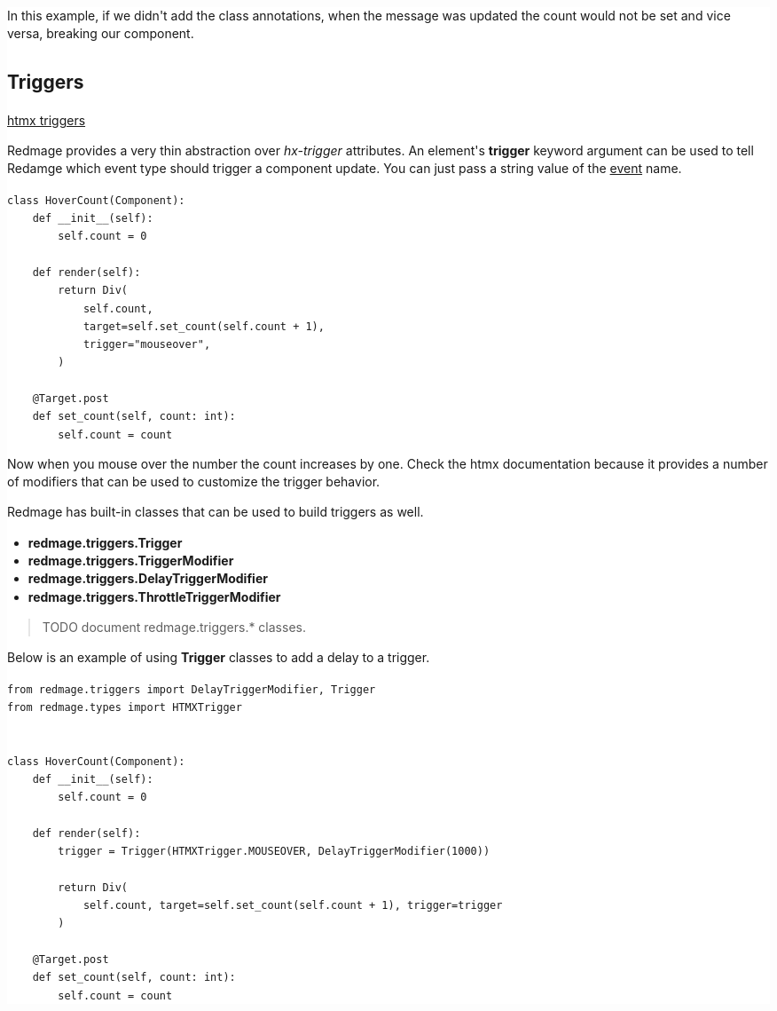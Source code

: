 In this example, if we didn't add the class annotations, when the message was updated the count would not be set and vice versa, breaking our component.

## Triggers

[htmx triggers](https://htmx.org/docs/#triggers)

Redmage provides a very thin abstraction over _hx-trigger_ attributes. An element's **trigger** keyword argument can be used to tell Redamge which event type should trigger a component update. You can just pass a string value of the [event](https://developer.mozilla.org/en-US/docs/Web/Events) name.

```
class HoverCount(Component):
    def __init__(self):
        self.count = 0

    def render(self):
        return Div(
            self.count,
            target=self.set_count(self.count + 1),
            trigger="mouseover",
        )

    @Target.post
    def set_count(self, count: int):
        self.count = count
```

Now when you mouse over the number the count increases by one. Check the htmx documentation because it provides a number of modifiers that can be used to customize the trigger behavior.

Redmage has built-in classes that can be used to build triggers as well.

* **redmage.triggers.Trigger**
* **redmage.triggers.TriggerModifier**
* **redmage.triggers.DelayTriggerModifier**
* **redmage.triggers.ThrottleTriggerModifier**

> TODO document redmage.triggers.* classes.

Below is an example of using **Trigger** classes to add a delay to a trigger.

```
from redmage.triggers import DelayTriggerModifier, Trigger
from redmage.types import HTMXTrigger


class HoverCount(Component):
    def __init__(self):
        self.count = 0

    def render(self):
        trigger = Trigger(HTMXTrigger.MOUSEOVER, DelayTriggerModifier(1000))

        return Div(
            self.count, target=self.set_count(self.count + 1), trigger=trigger
        )

    @Target.post
    def set_count(self, count: int):
        self.count = count
```
